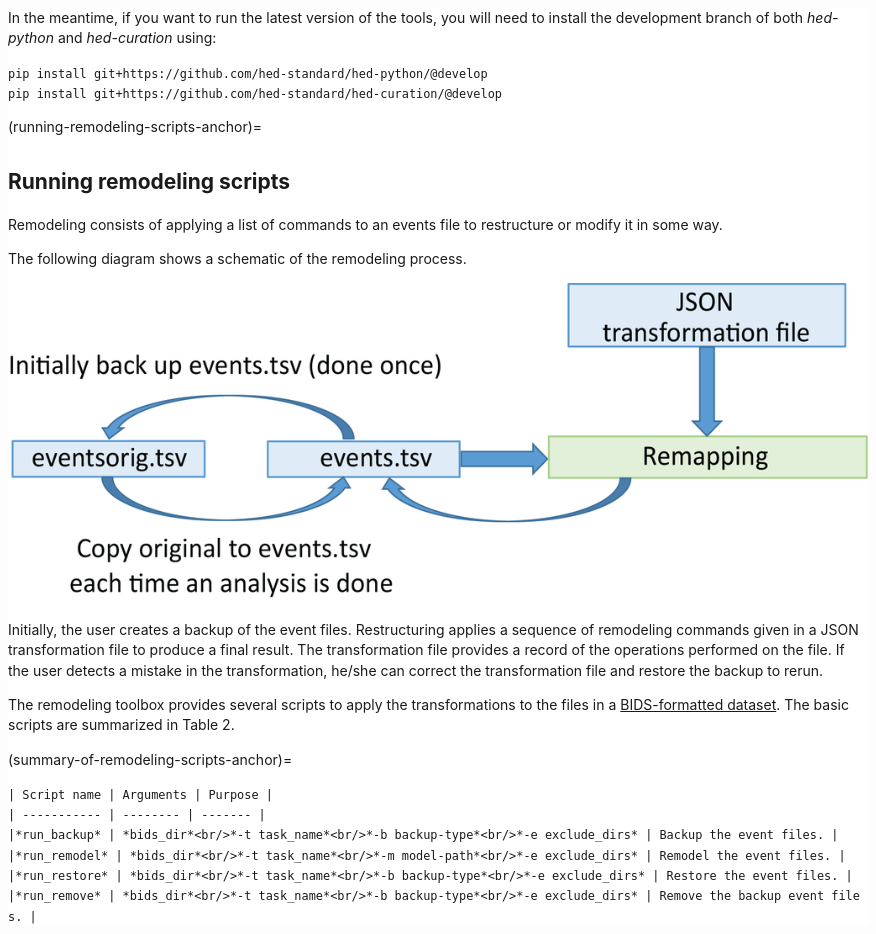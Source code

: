 In the meantime, if you want to run the latest version of the tools,
you will need to install the development branch of both 
*hed-python* and *hed-curation* using:

```text
pip install git+https://github.com/hed-standard/hed-python/@develop
pip install git+https://github.com/hed-standard/hed-curation/@develop
```

(running-remodeling-scripts-anchor)=
## Running remodeling scripts 

Remodeling consists of applying a list of commands to an events file
to restructure or modify it in some way.

The following diagram shows a schematic of the remodeling process.

![Event remodeling process](./_static/images/EventRemappingProcess.png)

Initially, the user creates a backup of the event files.
Restructuring applies a sequence of remodeling commands given in a JSON transformation file
to produce a final result.
The transformation file provides a record of the operations performed on the file.
If the user detects a mistake in the transformation,
he/she can correct the transformation file and restore the backup to rerun.

The remodeling toolbox provides several scripts to apply the transformations
to the files in a [BIDS-formatted dataset](https://bids.neuroimaging.io/).
The basic scripts are summarized in Table 2.

(summary-of-remodeling-scripts-anchor)=
````{table} **Table 2:** Summary of the remodeling scripts.
| Script name | Arguments | Purpose | 
| ----------- | -------- | ------- |
|*run_backup* | *bids_dir*<br/>*-t task_name*<br/>*-b backup-type*<br/>*-e exclude_dirs* | Backup the event files. |
|*run_remodel* | *bids_dir*<br/>*-t task_name*<br/>*-m model-path*<br/>*-e exclude_dirs* | Remodel the event files. |
|*run_restore* | *bids_dir*<br/>*-t task_name*<br/>*-b backup-type*<br/>*-e exclude_dirs* | Restore the event files. |
|*run_remove* | *bids_dir*<br/>*-t task_name*<br/>*-b backup-type*<br/>*-e exclude_dirs* | Remove the backup event files. |
````
